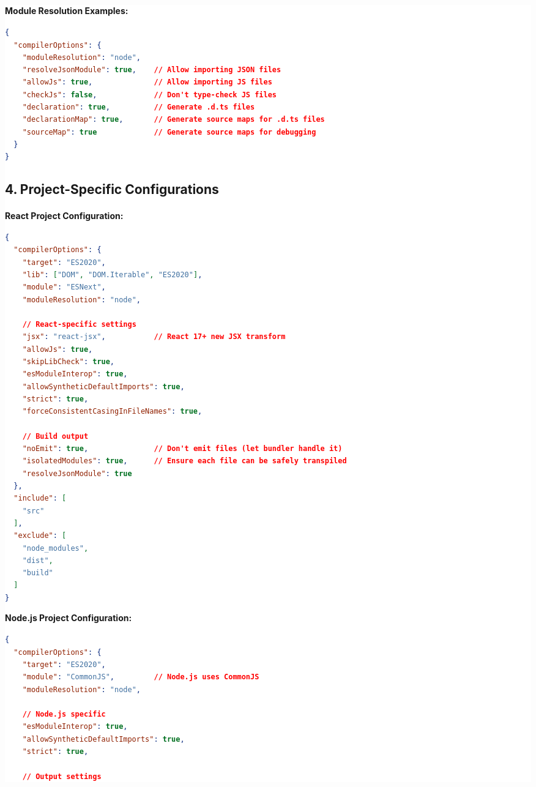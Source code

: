 **Module Resolution Examples:**
```json
{
  "compilerOptions": {
    "moduleResolution": "node",
    "resolveJsonModule": true,    // Allow importing JSON files
    "allowJs": true,              // Allow importing JS files
    "checkJs": false,             // Don't type-check JS files
    "declaration": true,          // Generate .d.ts files
    "declarationMap": true,       // Generate source maps for .d.ts files
    "sourceMap": true             // Generate source maps for debugging
  }
}
```

## 4. Project-Specific Configurations

**React Project Configuration:**
```json
{
  "compilerOptions": {
    "target": "ES2020",
    "lib": ["DOM", "DOM.Iterable", "ES2020"],
    "module": "ESNext",
    "moduleResolution": "node",
    
    // React-specific settings
    "jsx": "react-jsx",           // React 17+ new JSX transform
    "allowJs": true,
    "skipLibCheck": true,
    "esModuleInterop": true,
    "allowSyntheticDefaultImports": true,
    "strict": true,
    "forceConsistentCasingInFileNames": true,
    
    // Build output
    "noEmit": true,               // Don't emit files (let bundler handle it)
    "isolatedModules": true,      // Ensure each file can be safely transpiled
    "resolveJsonModule": true
  },
  "include": [
    "src"
  ],
  "exclude": [
    "node_modules",
    "dist",
    "build"
  ]
}
```

**Node.js Project Configuration:**
```json
{
  "compilerOptions": {
    "target": "ES2020",
    "module": "CommonJS",         // Node.js uses CommonJS
    "moduleResolution": "node",
    
    // Node.js specific
    "esModuleInterop": true,
    "allowSyntheticDefaultImports": true,
    "strict": true,
    
    // Output settings
```